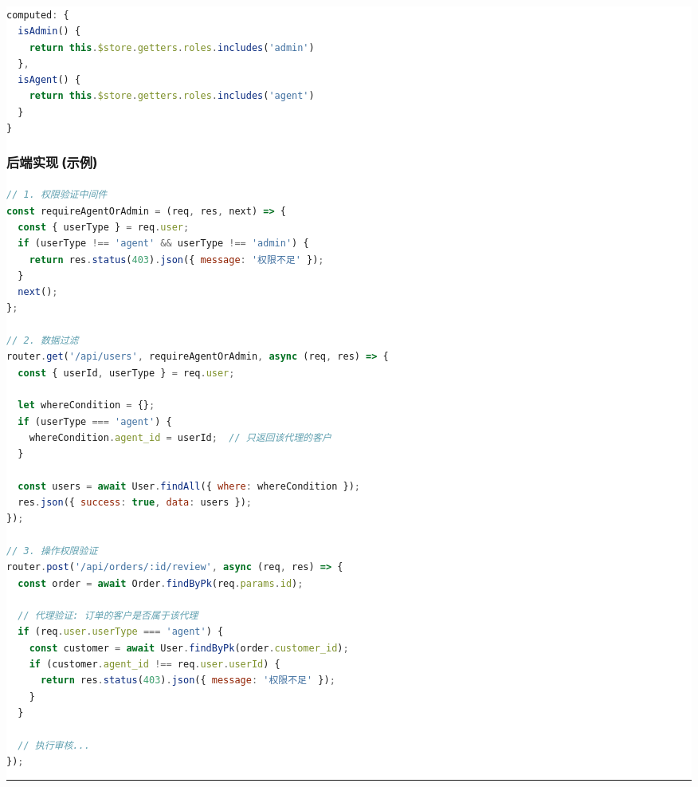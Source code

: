 ```javascript
computed: {
  isAdmin() {
    return this.$store.getters.roles.includes('admin')
  },
  isAgent() {
    return this.$store.getters.roles.includes('agent')
  }
}
```

### 后端实现 (示例)
```javascript
// 1. 权限验证中间件
const requireAgentOrAdmin = (req, res, next) => {
  const { userType } = req.user;
  if (userType !== 'agent' && userType !== 'admin') {
    return res.status(403).json({ message: '权限不足' });
  }
  next();
};

// 2. 数据过滤
router.get('/api/users', requireAgentOrAdmin, async (req, res) => {
  const { userId, userType } = req.user;
  
  let whereCondition = {};
  if (userType === 'agent') {
    whereCondition.agent_id = userId;  // 只返回该代理的客户
  }
  
  const users = await User.findAll({ where: whereCondition });
  res.json({ success: true, data: users });
});

// 3. 操作权限验证
router.post('/api/orders/:id/review', async (req, res) => {
  const order = await Order.findByPk(req.params.id);
  
  // 代理验证: 订单的客户是否属于该代理
  if (req.user.userType === 'agent') {
    const customer = await User.findByPk(order.customer_id);
    if (customer.agent_id !== req.user.userId) {
      return res.status(403).json({ message: '权限不足' });
    }
  }
  
  // 执行审核...
});
```

---
